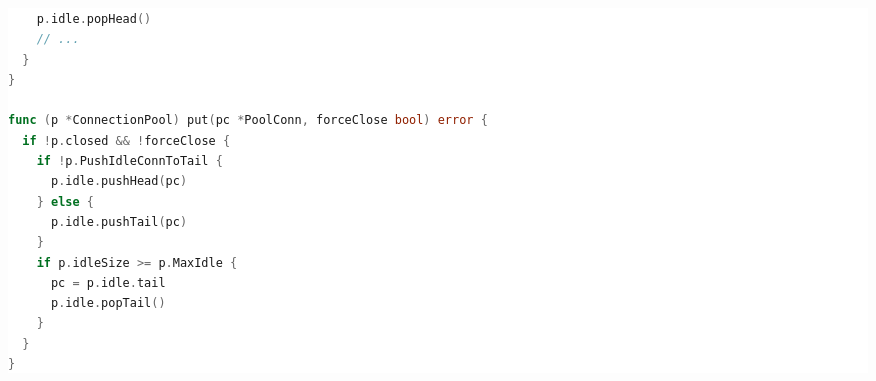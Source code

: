 ```go
    p.idle.popHead()
    // ...
  }
}

func (p *ConnectionPool) put(pc *PoolConn, forceClose bool) error {
  if !p.closed && !forceClose {
    if !p.PushIdleConnToTail {
      p.idle.pushHead(pc)
    } else {
      p.idle.pushTail(pc)
    }
    if p.idleSize >= p.MaxIdle {
      pc = p.idle.tail
      p.idle.popTail()
    }
  }
}
```

